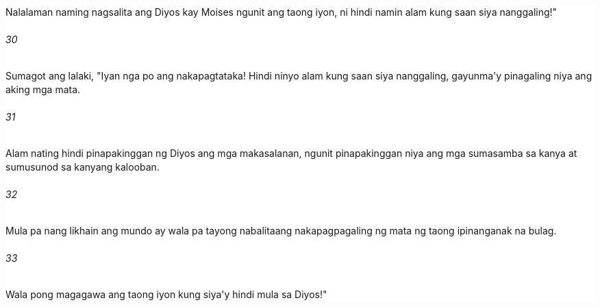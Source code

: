 
Nalalaman naming nagsalita ang Diyos kay Moises ngunit ang taong iyon, ni hindi namin alam kung saan siya nanggaling!" 











###### 30 





Sumagot ang lalaki, "Iyan nga po ang nakapagtataka! Hindi ninyo alam kung saan siya nanggaling, gayunma'y pinagaling niya ang aking mga mata. 











###### 31 





Alam nating hindi pinapakinggan ng Diyos ang mga makasalanan, ngunit pinapakinggan niya ang mga sumasamba sa kanya at sumusunod sa kanyang kalooban. 











###### 32 





Mula pa nang likhain ang mundo ay wala pa tayong nabalitaang nakapagpagaling ng mata ng taong ipinanganak na bulag. 











###### 33 





Wala pong magagawa ang taong iyon kung siya'y hindi mula sa Diyos!" 

